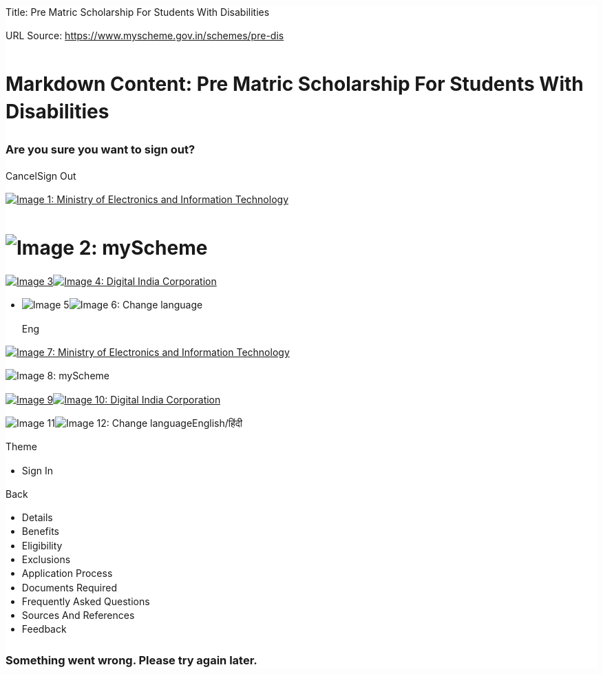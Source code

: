 Title: Pre Matric Scholarship For Students With Disabilities

URL Source: https://www.myscheme.gov.in/schemes/pre-dis

Markdown Content:
Pre Matric Scholarship For Students With Disabilities
===============
  

### Are you sure you want to sign out?

CancelSign Out

[![Image 1: Ministry of Electronics and Information Technology](https://cdn.myscheme.in/images/logos/emblem-black.svg)](https://www.myscheme.gov.in/)

![Image 2: myScheme](https://cdn.myscheme.in/images/logos/myscheme-logo-black.svg)
==================================================================================

[![Image 3](blob:https://www.myscheme.gov.in/7029bfa5283c1934d72d4efe1c626373)![Image 4: Digital India Corporation](https://cdn.myscheme.in/images/logos/digital-india-black.svg)](https://www.digitalindia.gov.in/)

*   ![Image 5](blob:https://www.myscheme.gov.in/39e3356370f513e3664ceae4ebfc3a5a)![Image 6: Change language](blob:https://www.myscheme.gov.in/b9a31d3949b1882a09ed2f8508d538f3)
    
    Eng
    

[![Image 7: Ministry of Electronics and Information Technology](https://cdn.myscheme.in/images/logos/emblem-black.svg)](https://www.myscheme.gov.in/)

![Image 8: myScheme](https://cdn.myscheme.in/images/logos/myscheme-logo-black.svg)

[![Image 9](blob:https://www.myscheme.gov.in/04e0786ebe0ffe2b3244c2451b75b80f)![Image 10: Digital India Corporation](https://cdn.myscheme.in/images/logos/digital-india-black.svg)](https://www.digitalindia.gov.in/)

![Image 11](blob:https://www.myscheme.gov.in/39e3356370f513e3664ceae4ebfc3a5a)![Image 12: Change language](https://cdn.myscheme.in/images/icons/language.svg)English/हिंदी

Theme

*   Sign In

Back

*   Details
*   Benefits
*   Eligibility
*   Exclusions
*   Application Process
*   Documents Required
*   Frequently Asked Questions
*   Sources And References
*   Feedback

### Something went wrong. Please try again later.
